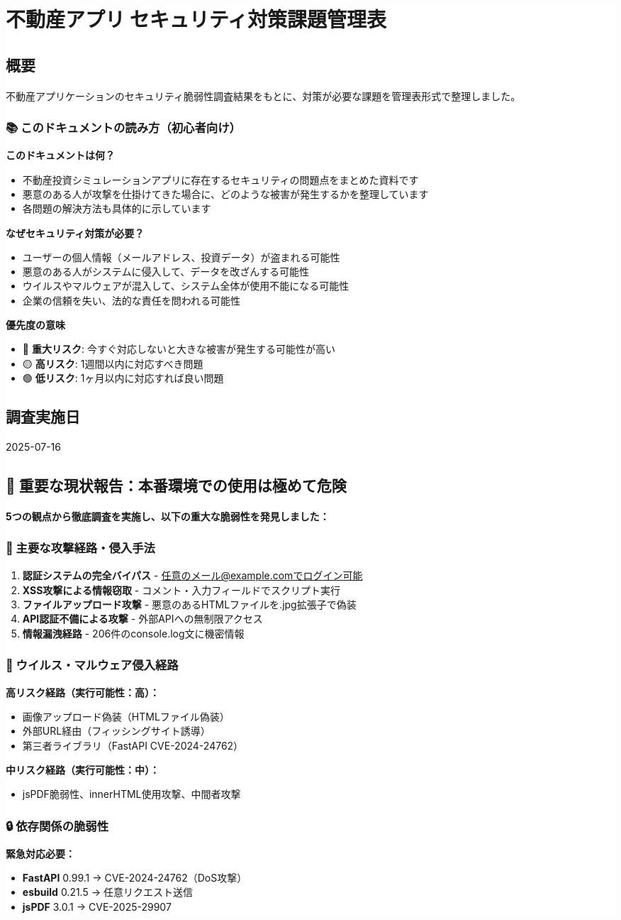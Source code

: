 # 不動産アプリ セキュリティ対策課題管理表

## 概要
不動産アプリケーションのセキュリティ脆弱性調査結果をもとに、対策が必要な課題を管理表形式で整理しました。

### 📚 このドキュメントの読み方（初心者向け）

**このドキュメントは何？**
- 不動産投資シミュレーションアプリに存在するセキュリティの問題点をまとめた資料です
- 悪意のある人が攻撃を仕掛けてきた場合に、どのような被害が発生するかを整理しています
- 各問題の解決方法も具体的に示しています

**なぜセキュリティ対策が必要？**
- ユーザーの個人情報（メールアドレス、投資データ）が盗まれる可能性
- 悪意のある人がシステムに侵入して、データを改ざんする可能性
- ウイルスやマルウェアが混入して、システム全体が使用不能になる可能性
- 企業の信頼を失い、法的な責任を問われる可能性

**優先度の意味**
- 🔴 **重大リスク**: 今すぐ対応しないと大きな被害が発生する可能性が高い
- 🟡 **高リスク**: 1週間以内に対応すべき問題
- 🟢 **低リスク**: 1ヶ月以内に対応すれば良い問題

## 調査実施日
2025-07-16

## 🚨 重要な現状報告：本番環境での使用は極めて危険

**5つの観点から徹底調査を実施し、以下の重大な脆弱性を発見しました：**

### 🎯 主要な攻撃経路・侵入手法
1. **認証システムの完全バイパス** - 任意のメール@example.comでログイン可能
2. **XSS攻撃による情報窃取** - コメント・入力フィールドでスクリプト実行
3. **ファイルアップロード攻撃** - 悪意のあるHTMLファイルを.jpg拡張子で偽装
4. **API認証不備による攻撃** - 外部APIへの無制限アクセス
5. **情報漏洩経路** - 206件のconsole.log文に機密情報

### 🦠 ウイルス・マルウェア侵入経路
**高リスク経路（実行可能性：高）：**
- 画像アップロード偽装（HTMLファイル偽装）
- 外部URL経由（フィッシングサイト誘導）
- 第三者ライブラリ（FastAPI CVE-2024-24762）

**中リスク経路（実行可能性：中）：**
- jsPDF脆弱性、innerHTML使用攻撃、中間者攻撃

### 🔒 依存関係の脆弱性
**緊急対応必要：**
- **FastAPI** 0.99.1 → CVE-2024-24762（DoS攻撃）
- **esbuild** 0.21.5 → 任意リクエスト送信
- **jsPDF** 3.0.1 → CVE-2025-29907
